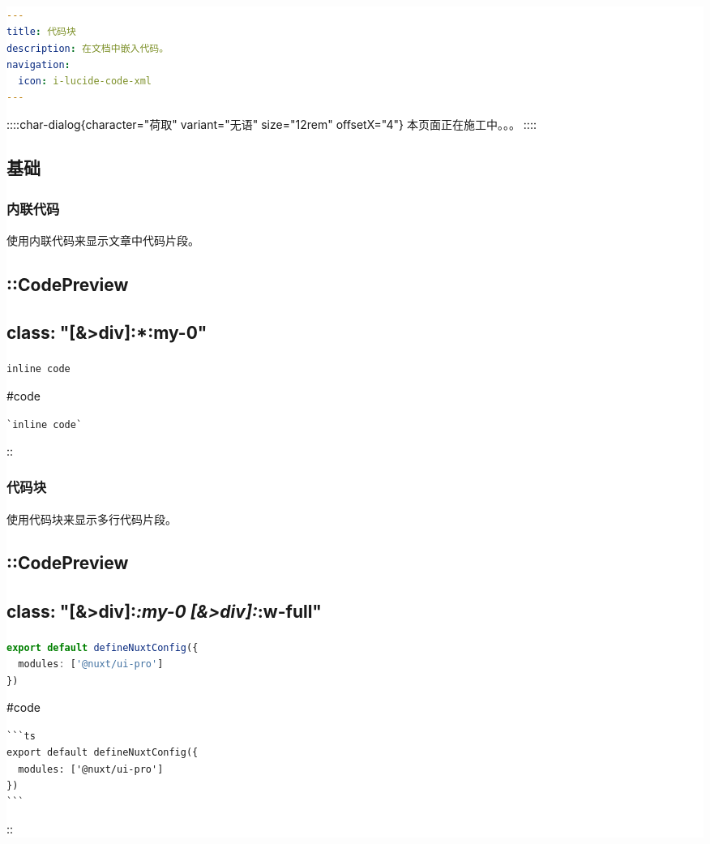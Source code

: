 ```yaml
---
title: 代码块
description: 在文档中嵌入代码。
navigation:
  icon: i-lucide-code-xml
---
```


::::char-dialog{character="荷取" variant="无语" size="12rem" offsetX="4"}
本页面正在施工中。。。
::::

## 基础

### 内联代码

使用内联代码来显示文章中代码片段。

::CodePreview
---
class: "[&>div]:*:my-0"
---
`inline code`

#code
```mdc
`inline code`
```
::

### 代码块

使用代码块来显示多行代码片段。

::CodePreview
---
class: "[&>div]:*:my-0 [&>div]:*:w-full"
---
```ts
export default defineNuxtConfig({
  modules: ['@nuxt/ui-pro']
})
```

#code
````mdc
```ts
export default defineNuxtConfig({
  modules: ['@nuxt/ui-pro']
})
```
````
::
